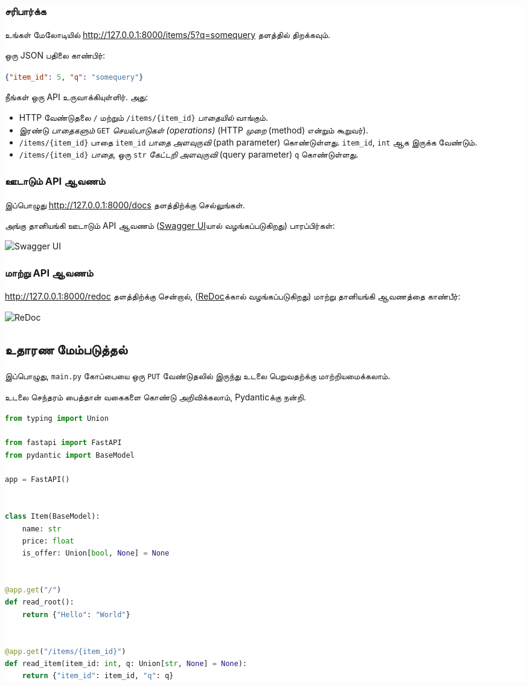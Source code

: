 ### சரிபார்க்க

உங்கள் மேலோடியில் <a href="http://127.0.0.1:8000/items/5?q=somequery" class="external-link" target="_blank">http://127.0.0.1:8000/items/5?q=somequery</a> தளத்தில் திறக்கவும்.

ஒரு JSON பதிலை காண்பிர்:

```JSON
{"item_id": 5, "q": "somequery"}
```

நீங்கள் ஒரு API உருவாக்கியுள்ளிர். அது:

* HTTP வேண்டுதலை `/` மற்றும் `/items/{item_id}` _பாதையில்_ வாங்கும்.
* இரண்டு _பாதைகளும்_ `GET` <em>செயல்பாடுகள் (operations)</em> (HTTP _முறை_ (method) என்றும் கூறுவர்).
* `/items/{item_id}` பாதை `item_id` _பாதை அளவுருவி_ (path parameter) கொண்டுள்ளது. `item_id`, `int` ஆக இருக்க வேண்டும்.
* `/items/{item_id}` _பாதை_, ஒரு `str` _கேட்டறி அளவுருவி_ (query parameter) `q` கொண்டுள்ளது.

### ஊடாடும் API ஆவணம்

இப்பொழுது <a href="http://127.0.0.1:8000/docs" class="external-link" target="_blank">http://127.0.0.1:8000/docs</a> தளத்திற்க்கு செல்லுங்கள்.

அங்கு தானியங்கி ஊடாடும் API ஆவணம் (<a href="https://github.com/swagger-api/swagger-ui" class="external-link" target="_blank">Swagger UI</a>யால் வழங்கப்படுகிறது) பாரப்பிர்கள்:

![Swagger UI](https://fastapi.tiangolo.com/img/index/index-01-swagger-ui-simple.png)

### மாற்று API ஆவணம்

<a href="http://127.0.0.1:8000/redoc" class="external-link" target="_blank">http://127.0.0.1:8000/redoc</a> தளத்திற்க்கு சென்றால், (<a href="https://github.com/Rebilly/ReDoc" class="external-link" target="_blank">ReDoc</a>க்கால் வழங்கப்படுகிறது) மாற்று தானியங்கி ஆவணத்தை காண்பீர்:

![ReDoc](https://fastapi.tiangolo.com/img/index/index-02-redoc-simple.png)

## உதாரண மேம்படுத்தல்

இப்பொழுது, `main.py` கோப்பையை ஒரு `PUT` வேண்டுதலில் இருந்து உடலை பெறுவதற்க்கு மாற்றியமைக்கலாம்.

உடலை செந்தரம் பைத்தான் வகைகளை கொண்டு அறிவிக்கலாம், Pydanticக்கு நன்றி.

```Python hl_lines="4  9-12  25-27"
from typing import Union

from fastapi import FastAPI
from pydantic import BaseModel

app = FastAPI()


class Item(BaseModel):
    name: str
    price: float
    is_offer: Union[bool, None] = None


@app.get("/")
def read_root():
    return {"Hello": "World"}


@app.get("/items/{item_id}")
def read_item(item_id: int, q: Union[str, None] = None):
    return {"item_id": item_id, "q": q}
```